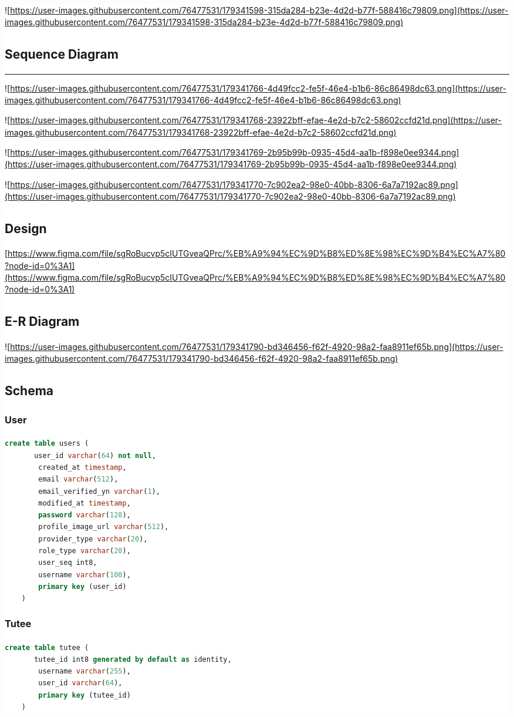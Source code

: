![https://user-images.githubusercontent.com/76477531/179341598-315da284-b23e-4d2d-b77f-588416c79809.png](https://user-images.githubusercontent.com/76477531/179341598-315da284-b23e-4d2d-b77f-588416c79809.png)

## Sequence Diagram

********

![https://user-images.githubusercontent.com/76477531/179341766-4d49fcc2-fe5f-46e4-b1b6-86c86498dc63.png](https://user-images.githubusercontent.com/76477531/179341766-4d49fcc2-fe5f-46e4-b1b6-86c86498dc63.png)

![https://user-images.githubusercontent.com/76477531/179341768-23922bff-efae-4e2d-b7c2-58602ccfd21d.png](https://user-images.githubusercontent.com/76477531/179341768-23922bff-efae-4e2d-b7c2-58602ccfd21d.png)

![https://user-images.githubusercontent.com/76477531/179341769-2b95b99b-0935-45d4-aa1b-f898e0ee9344.png](https://user-images.githubusercontent.com/76477531/179341769-2b95b99b-0935-45d4-aa1b-f898e0ee9344.png)

![https://user-images.githubusercontent.com/76477531/179341770-7c902ea2-98e0-40bb-8306-6a7a7192ac89.png](https://user-images.githubusercontent.com/76477531/179341770-7c902ea2-98e0-40bb-8306-6a7a7192ac89.png)

## Design

[https://www.figma.com/file/sgRoBucvp5cIUTGveaQPrc/%EB%A9%94%EC%9D%B8%ED%8E%98%EC%9D%B4%EC%A7%80?node-id=0%3A1](https://www.figma.com/file/sgRoBucvp5cIUTGveaQPrc/%EB%A9%94%EC%9D%B8%ED%8E%98%EC%9D%B4%EC%A7%80?node-id=0%3A1)

## E-R Diagram

![https://user-images.githubusercontent.com/76477531/179341790-bd346456-f62f-4920-98a2-faa8911ef65b.png](https://user-images.githubusercontent.com/76477531/179341790-bd346456-f62f-4920-98a2-faa8911ef65b.png)

## Schema

### User

```sql
create table users (
       user_id varchar(64) not null,
        created_at timestamp,
        email varchar(512),
        email_verified_yn varchar(1),
        modified_at timestamp,
        password varchar(128),
        profile_image_url varchar(512),
        provider_type varchar(20),
        role_type varchar(20),
        user_seq int8,
        username varchar(100),
        primary key (user_id)
    )
```

### Tutee

```sql
create table tutee (
       tutee_id int8 generated by default as identity,
        username varchar(255),
        user_id varchar(64),
        primary key (tutee_id)
    )
```
